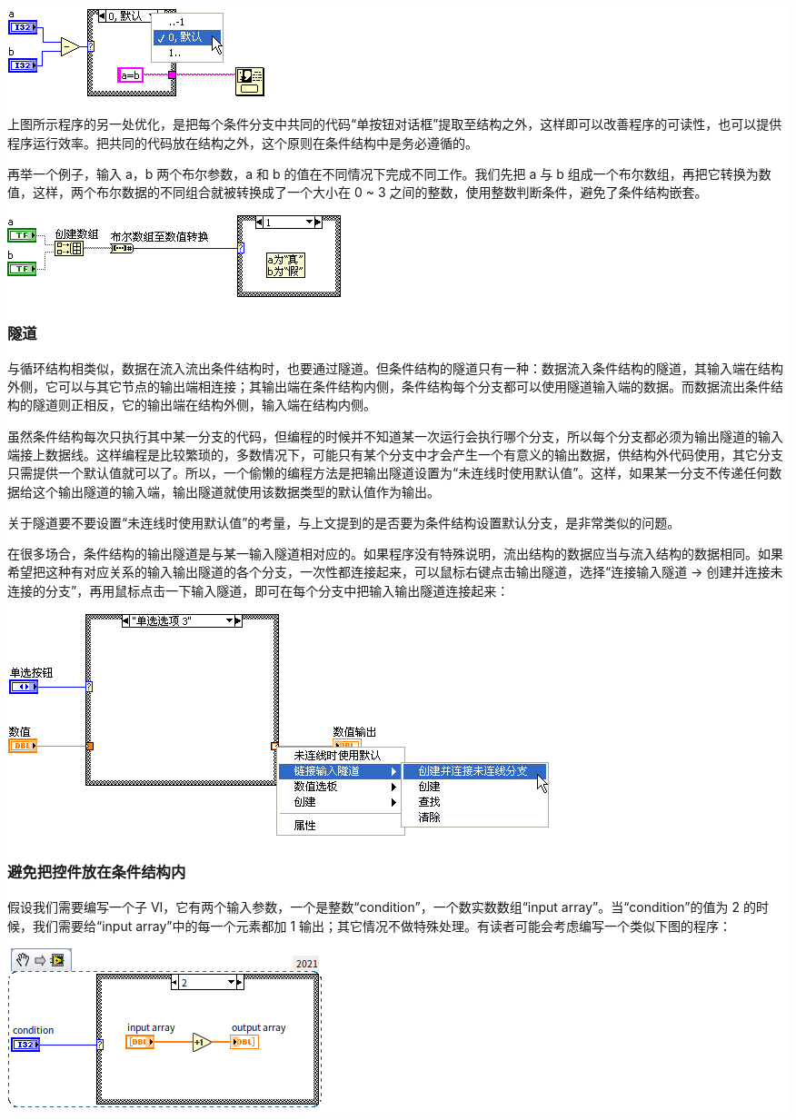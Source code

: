 ![](images/image179.png "改进的条件结构")

上图所示程序的另一处优化，是把每个条件分支中共同的代码“单按钮对话框”提取至结构之外，这样即可以改善程序的可读性，也可以提供程序运行效率。把共同的代码放在结构之外，这个原则在条件结构中是务必遵循的。

再举一个例子，输入 a，b 两个布尔参数，a 和 b 的值在不同情况下完成不同工作。我们先把 a 与 b 组成一个布尔数组，再把它转换为数值，这样，两个布尔数据的不同组合就被转换成了一个大小在 0 ~ 3 之间的整数，使用整数判断条件，避免了条件结构嵌套。

![](images/image180.png "多布尔输入值时，使用单一条件结构")

### 隧道

与循环结构相类似，数据在流入流出条件结构时，也要通过隧道。但条件结构的隧道只有一种：数据流入条件结构的隧道，其输入端在结构外侧，它可以与其它节点的输出端相连接；其输出端在条件结构内侧，条件结构每个分支都可以使用隧道输入端的数据。而数据流出条件结构的隧道则正相反，它的输出端在结构外侧，输入端在结构内侧。

虽然条件结构每次只执行其中某一分支的代码，但编程的时候并不知道某一次运行会执行哪个分支，所以每个分支都必须为输出隧道的输入端接上数据线。这样编程是比较繁琐的，多数情况下，可能只有某个分支中才会产生一个有意义的输出数据，供结构外代码使用，其它分支只需提供一个默认值就可以了。所以，一个偷懒的编程方法是把输出隧道设置为“未连线时使用默认值”。这样，如果某一分支不传递任何数据给这个输出隧道的输入端，输出隧道就使用该数据类型的默认值作为输出。

关于隧道要不要设置“未连线时使用默认值”的考量，与上文提到的是否要为条件结构设置默认分支，是非常类似的问题。

在很多场合，条件结构的输出隧道是与某一输入隧道相对应的。如果程序没有特殊说明，流出结构的数据应当与流入结构的数据相同。如果希望把这种有对应关系的输入输出隧道的各个分支，一次性都连接起来，可以鼠标右键点击输出隧道，选择“连接输入隧道 -\> 创建并连接未连接的分支”，再用鼠标点击一下输入隧道，即可在每个分支中把输入输出隧道连接起来：

![](images/image181.png "连接输入输出隧道")

### 避免把控件放在条件结构内

假设我们需要编写一个子 VI，它有两个输入参数，一个是整数“condition”，一个数实数数组“input array”。当“condition”的值为 2 的时候，我们需要给“input array”中的每一个元素都加 1 输出；其它情况不做特殊处理。有读者可能会考虑编写一个类似下图的程序：

![](images_2/z207.png "控件在结构内")
